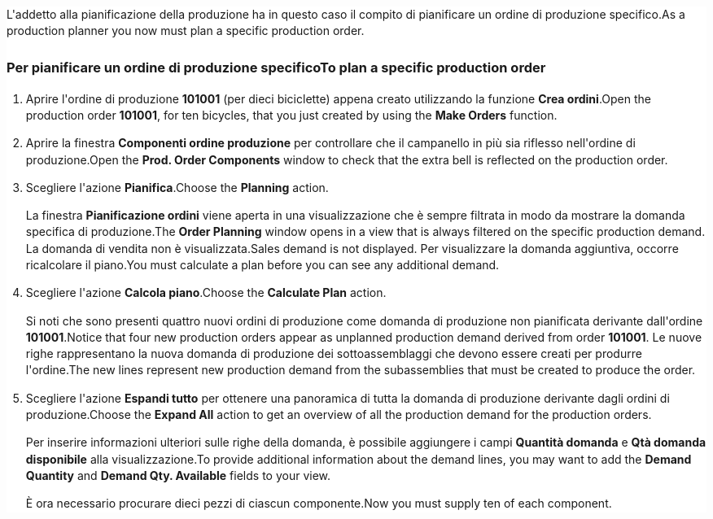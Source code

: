  <span data-ttu-id="4a6c4-222">L'addetto alla pianificazione della produzione ha in questo caso il compito di pianificare un ordine di produzione specifico.</span><span class="sxs-lookup"><span data-stu-id="4a6c4-222">As a production planner you now must plan a specific production order.</span></span>  

### <a name="to-plan-a-specific-production-order"></a><span data-ttu-id="4a6c4-223">Per pianificare un ordine di produzione specifico</span><span class="sxs-lookup"><span data-stu-id="4a6c4-223">To plan a specific production order</span></span>  

1.  <span data-ttu-id="4a6c4-224">Aprire l'ordine di produzione **101001** (per dieci biciclette) appena creato utilizzando la funzione **Crea ordini**.</span><span class="sxs-lookup"><span data-stu-id="4a6c4-224">Open the production order **101001**, for ten bicycles, that you just created by using the **Make Orders** function.</span></span>  
2.  <span data-ttu-id="4a6c4-225">Aprire la finestra **Componenti ordine produzione** per controllare che il campanello in più sia riflesso nell'ordine di produzione.</span><span class="sxs-lookup"><span data-stu-id="4a6c4-225">Open the **Prod. Order Components** window to check that the extra bell is reflected on the production order.</span></span>  
3.  <span data-ttu-id="4a6c4-226">Scegliere l'azione **Pianifica**.</span><span class="sxs-lookup"><span data-stu-id="4a6c4-226">Choose the **Planning** action.</span></span>  

     <span data-ttu-id="4a6c4-227">La finestra **Pianificazione ordini** viene aperta in una visualizzazione che è sempre filtrata in modo da mostrare la domanda specifica di produzione.</span><span class="sxs-lookup"><span data-stu-id="4a6c4-227">The **Order Planning** window opens in a view that is always filtered on the specific production demand.</span></span> <span data-ttu-id="4a6c4-228">La domanda di vendita non è visualizzata.</span><span class="sxs-lookup"><span data-stu-id="4a6c4-228">Sales demand is not displayed.</span></span> <span data-ttu-id="4a6c4-229">Per visualizzare la domanda aggiuntiva, occorre ricalcolare il piano.</span><span class="sxs-lookup"><span data-stu-id="4a6c4-229">You must calculate a plan before you can see any additional demand.</span></span>  

4.  <span data-ttu-id="4a6c4-230">Scegliere l'azione **Calcola piano**.</span><span class="sxs-lookup"><span data-stu-id="4a6c4-230">Choose the **Calculate Plan** action.</span></span>  

     <span data-ttu-id="4a6c4-231">Si noti che sono presenti quattro nuovi ordini di produzione come domanda di produzione non pianificata derivante dall'ordine **101001**.</span><span class="sxs-lookup"><span data-stu-id="4a6c4-231">Notice that four new production orders appear as unplanned production demand derived from order **101001**.</span></span> <span data-ttu-id="4a6c4-232">Le nuove righe rappresentano la nuova domanda di produzione dei sottoassemblaggi che devono essere creati per produrre l'ordine.</span><span class="sxs-lookup"><span data-stu-id="4a6c4-232">The new lines represent new production demand from the subassemblies that must be created to produce the order.</span></span>  

5.  <span data-ttu-id="4a6c4-233">Scegliere l'azione **Espandi tutto** per ottenere una panoramica di tutta la domanda di produzione derivante dagli ordini di produzione.</span><span class="sxs-lookup"><span data-stu-id="4a6c4-233">Choose the **Expand All** action to get an overview of all the production demand for the production orders.</span></span>  

     <span data-ttu-id="4a6c4-234">Per inserire informazioni ulteriori sulle righe della domanda, è possibile aggiungere i campi **Quantità domanda** e **Qtà domanda disponibile** alla visualizzazione.</span><span class="sxs-lookup"><span data-stu-id="4a6c4-234">To provide additional information about the demand lines, you may want to add the **Demand Quantity** and **Demand Qty. Available** fields to your view.</span></span>  

     <span data-ttu-id="4a6c4-235">È ora necessario procurare dieci pezzi di ciascun componente.</span><span class="sxs-lookup"><span data-stu-id="4a6c4-235">Now you must supply ten of each component.</span></span>  
